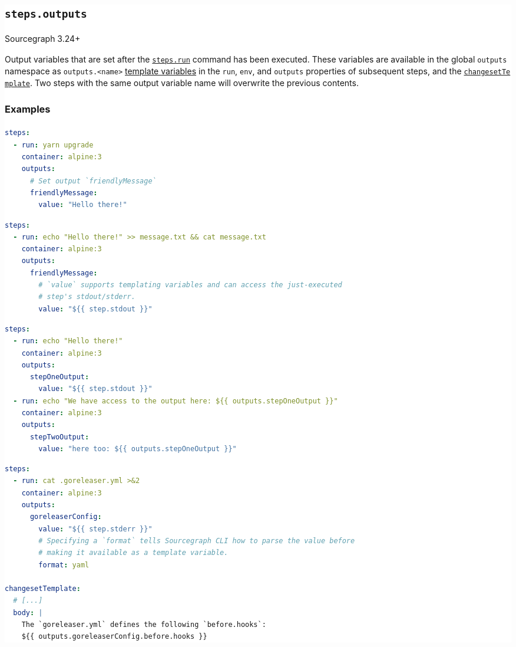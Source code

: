 ```yaml
```

## `steps.outputs`

<span class="badge badge-note">Sourcegraph 3.24+</span>

Output variables that are set after the [`steps.run`](#steps-run) command has been executed. These variables are available in the global `outputs` namespace as `outputs.<name>` <a href="batch_spec_templating">template variables</a> in the `run`, `env`, and `outputs` properties of subsequent steps, and the [`changesetTemplate`](#changesettemplate). Two steps with the same output variable name will overwrite the previous contents.

### Examples

```yaml
steps:
  - run: yarn upgrade
    container: alpine:3
    outputs:
      # Set output `friendlyMessage`
      friendlyMessage:
        value: "Hello there!"
```

```yaml
steps:
  - run: echo "Hello there!" >> message.txt && cat message.txt
    container: alpine:3
    outputs:
      friendlyMessage:
        # `value` supports templating variables and can access the just-executed
        # step's stdout/stderr.
        value: "${{ step.stdout }}"
```

```yaml
steps:
  - run: echo "Hello there!"
    container: alpine:3
    outputs:
      stepOneOutput:
        value: "${{ step.stdout }}"
  - run: echo "We have access to the output here: ${{ outputs.stepOneOutput }}"
    container: alpine:3
    outputs:
      stepTwoOutput:
        value: "here too: ${{ outputs.stepOneOutput }}"
```

```yaml
steps:
  - run: cat .goreleaser.yml >&2
    container: alpine:3
    outputs:
      goreleaserConfig:
        value: "${{ step.stderr }}"
        # Specifying a `format` tells Sourcegraph CLI how to parse the value before
        # making it available as a template variable.
        format: yaml

changesetTemplate:
  # [...]
  body: |
    The `goreleaser.yml` defines the following `before.hooks`:
    ${{ outputs.goreleaserConfig.before.hooks }}
```
